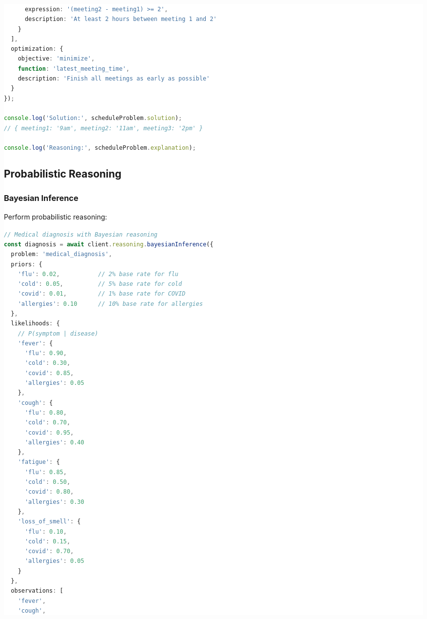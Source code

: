 ```typescript
      expression: '(meeting2 - meeting1) >= 2',
      description: 'At least 2 hours between meeting 1 and 2'
    }
  ],
  optimization: {
    objective: 'minimize',
    function: 'latest_meeting_time',
    description: 'Finish all meetings as early as possible'
  }
});

console.log('Solution:', scheduleProblem.solution);
// { meeting1: '9am', meeting2: '11am', meeting3: '2pm' }

console.log('Reasoning:', scheduleProblem.explanation);
```

## Probabilistic Reasoning

### Bayesian Inference

Perform probabilistic reasoning:

```typescript
// Medical diagnosis with Bayesian reasoning
const diagnosis = await client.reasoning.bayesianInference({
  problem: 'medical_diagnosis',
  priors: {
    'flu': 0.02,           // 2% base rate for flu
    'cold': 0.05,          // 5% base rate for cold
    'covid': 0.01,         // 1% base rate for COVID
    'allergies': 0.10      // 10% base rate for allergies
  },
  likelihoods: {
    // P(symptom | disease)
    'fever': {
      'flu': 0.90,
      'cold': 0.30,
      'covid': 0.85,
      'allergies': 0.05
    },
    'cough': {
      'flu': 0.80,
      'cold': 0.70,
      'covid': 0.95,
      'allergies': 0.40
    },
    'fatigue': {
      'flu': 0.85,
      'cold': 0.50,
      'covid': 0.80,
      'allergies': 0.30
    },
    'loss_of_smell': {
      'flu': 0.10,
      'cold': 0.15,
      'covid': 0.70,
      'allergies': 0.05
    }
  },
  observations: [
    'fever',
    'cough',
```